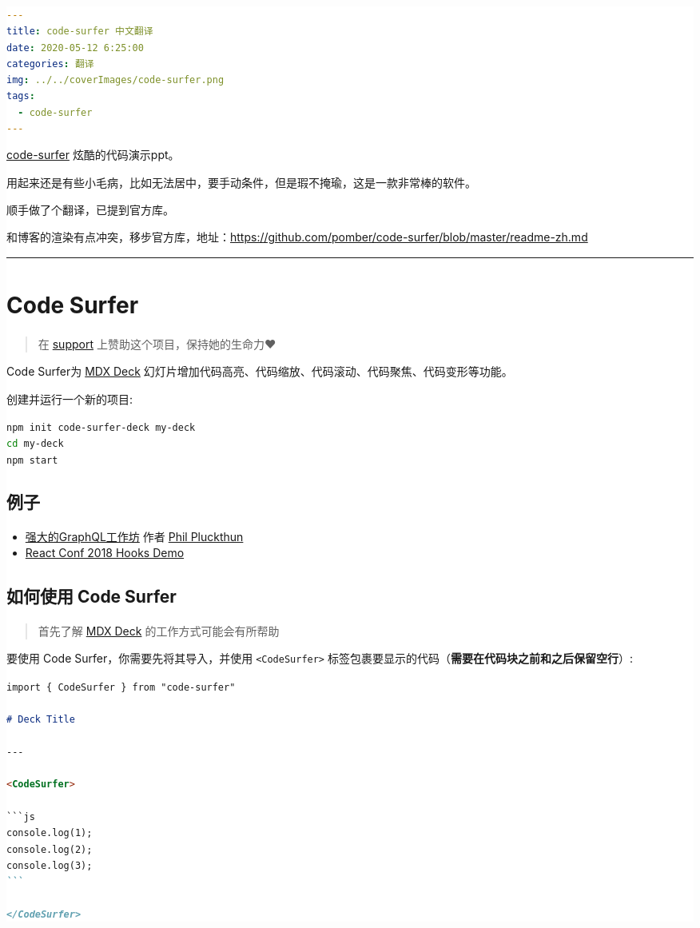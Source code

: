 ```yaml
---
title: code-surfer 中文翻译
date: 2020-05-12 6:25:00
categories: 翻译
img: ../../coverImages/code-surfer.png
tags:
  - code-surfer
---
```


[code-surfer](https://github.com/pomber/code-surfer)  炫酷的代码演示ppt。

用起来还是有些小毛病，比如无法居中，要手动条件，但是瑕不掩瑜，这是一款非常棒的软件。

顺手做了个翻译，已提到官方库。

和博客的渲染有点冲突，移步官方库，地址：https://github.com/pomber/code-surfer/blob/master/readme-zh.md



------

# Code Surfer

> 在 [support](https://opencollective.com/code-surfer)  上赞助这个项目，保持她的生命力❤️

Code Surfer为 [MDX Deck](https://github.com/jxnblk/mdx-deck) 幻灯片增加代码高亮、代码缩放、代码滚动、代码聚焦、代码变形等功能。

创建并运行一个新的项目:

```bash
npm init code-surfer-deck my-deck
cd my-deck
npm start
```

## 例子

- [强大的GraphQL工作坊](https://advanced-graphql-workshop.netlify.com/) 作者 [Phil Pluckthun](https://twitter.com/_philpl)
- [React Conf 2018 Hooks Demo](https://github.com/pomber/react-conf-2018-hooks-demo)

## 如何使用 Code Surfer

> 首先了解 [MDX Deck](https://github.com/jxnblk/mdx-deck) 的工作方式可能会有所帮助


要使用 Code Surfer，你需要先将其导入，并使用 `<CodeSurfer>` 标签包裹要显示的代码（**需要在代码块之前和之后保留空行**）:

````markdown
import { CodeSurfer } from "code-surfer"

# Deck Title

---

<CodeSurfer>

​```js
console.log(1);
console.log(2);
console.log(3);
```

</CodeSurfer>
````
